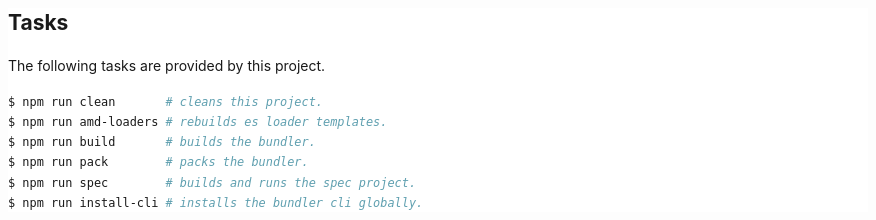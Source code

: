<a name="Tasks"></a>

## Tasks

The following tasks are provided by this project.

```bash
$ npm run clean       # cleans this project.
$ npm run amd-loaders # rebuilds es loader templates. 
$ npm run build       # builds the bundler.
$ npm run pack        # packs the bundler.
$ npm run spec        # builds and runs the spec project.
$ npm run install-cli # installs the bundler cli globally.
```
